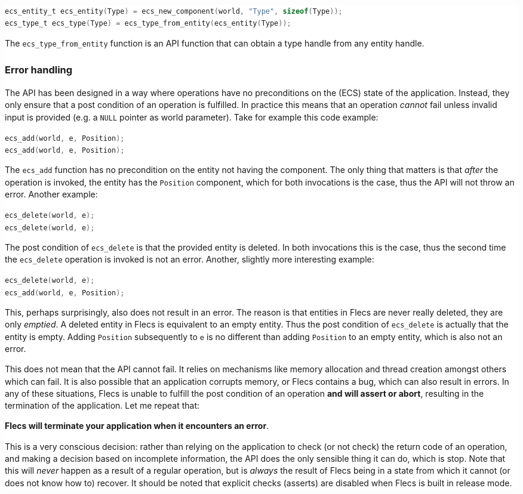 ```c
ecs_entity_t ecs_entity(Type) = ecs_new_component(world, "Type", sizeof(Type));
ecs_type_t ecs_type(Type) = ecs_type_from_entity(ecs_entity(Type));
```

The `ecs_type_from_entity` function is an API function that can obtain a type handle from any entity handle.

### Error handling
The API has been designed in a way where operations have no preconditions on the (ECS) state of the application. Instead, they only ensure that a post condition of an operation is fulfilled. In practice this means that an operation _cannot_ fail unless invalid input is provided (e.g. a `NULL` pointer as world parameter). Take for example this code example:

```c
ecs_add(world, e, Position);
ecs_add(world, e, Position);
```

The `ecs_add` function has no precondition on the entity not having the component. The only thing that matters is that _after_ the operation is invoked, the entity has the `Position` component, which for both invocations is the case, thus the API will not throw an error. Another example:

```c
ecs_delete(world, e);
ecs_delete(world, e);
```

The post condition of `ecs_delete` is that the provided entity is deleted. In both invocations this is the case, thus the second time the `ecs_delete` operation is invoked is not an error. Another, slightly more interesting example:

```c
ecs_delete(world, e);
ecs_add(world, e, Position);
```

This, perhaps surprisingly, also does not result in an error. The reason is that entities in Flecs are never really deleted, they are only _emptied_. A deleted entity in Flecs is equivalent to an empty entity. Thus the post condition of `ecs_delete` is actually that the entity is empty. Adding `Position` subsequently to `e` is no different than adding `Position` to an empty entity, which is also not an error.

This does not mean that the API cannot fail. It relies on mechanisms like memory allocation and thread creation amongst others which can fail. It is also possible that an application corrupts memory, or Flecs contains a bug, which can also result in errors. In any of these situations, Flecs is unable to fulfill the post condition of an operation **and will assert or abort**, resulting in the termination of the application. Let me repeat that:

**Flecs will terminate your application when it encounters an error**.

This is a very conscious decision: rather than relying on the application to check (or not check) the return code of an operation, and making a decision based on incomplete information, the API does the only sensible thing it can do, which is stop. Note that this will _never_ happen as a result of a regular operation, but is _always_ the result of Flecs being in a state from which it cannot (or does not know how to) recover. It should be noted that explicit checks (asserts) are disabled when Flecs is built in release mode.
